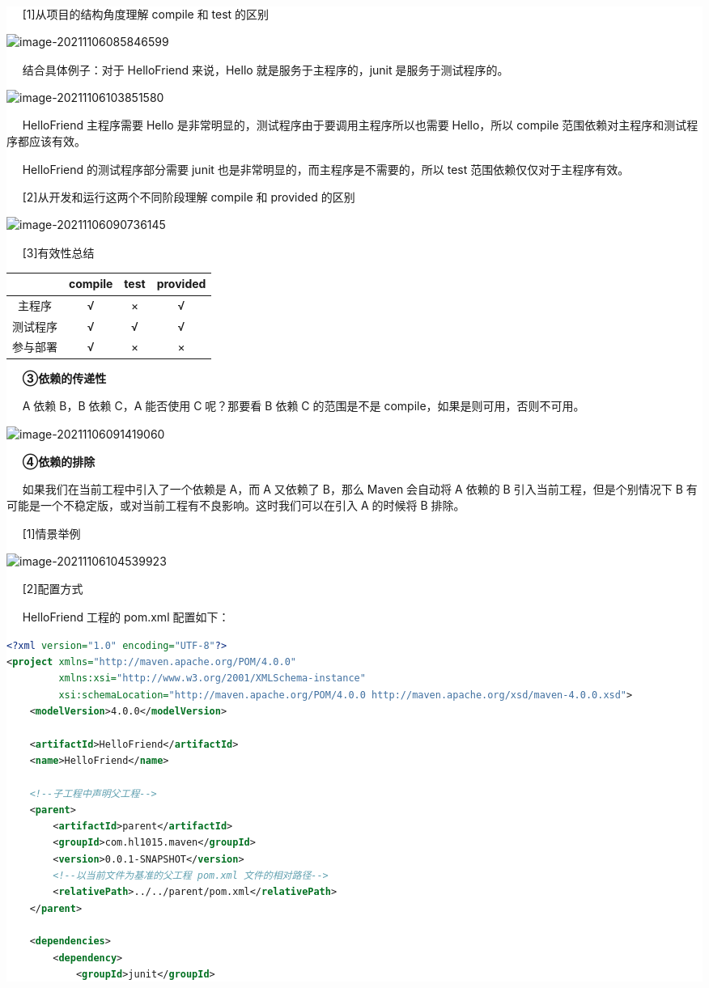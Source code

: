 &nbsp;&nbsp;&nbsp;&nbsp;&nbsp;[1]从项目的结构角度理解 compile 和 test 的区别

![image-20211106085846599](http://img.hl1015.top/blog/image-20211106085846599.png)

&nbsp;&nbsp;&nbsp;&nbsp;&nbsp;结合具体例子：对于 HelloFriend 来说，Hello 就是服务于主程序的，junit 是服务于测试程序的。

![image-20211106103851580](http://img.hl1015.top/blog/image-20211106103851580.png)

&nbsp;&nbsp;&nbsp;&nbsp;&nbsp;HelloFriend 主程序需要 Hello 是非常明显的，测试程序由于要调用主程序所以也需要 Hello，所以 compile 范围依赖对主程序和测试程序都应该有效。

&nbsp;&nbsp;&nbsp;&nbsp;&nbsp;HelloFriend 的测试程序部分需要 junit 也是非常明显的，而主程序是不需要的，所以 test 范围依赖仅仅对于主程序有效。

&nbsp;&nbsp;&nbsp;&nbsp;&nbsp;[2]从开发和运行这两个不同阶段理解 compile 和 provided 的区别

![image-20211106090736145](http://img.hl1015.top/blog/image-20211106090736145.png)

&nbsp;&nbsp;&nbsp;&nbsp;&nbsp;[3]有效性总结

|          | compile | test | provided |
| :------: | :-----: | :--: | :------: |
|  主程序  |    √    |  ×   |    √     |
| 测试程序 |    √    |  √   |    √     |
| 参与部署 |    √    |  ×   |    ×     |

&nbsp;&nbsp;&nbsp;&nbsp;&nbsp;**③依赖的传递性**

&nbsp;&nbsp;&nbsp;&nbsp;&nbsp;A 依赖 B，B 依赖 C，A 能否使用 C 呢？那要看 B 依赖 C 的范围是不是 compile，如果是则可用，否则不可用。

![image-20211106091419060](http://img.hl1015.top/blog/image-20211106091419060.png)

&nbsp;&nbsp;&nbsp;&nbsp;&nbsp;**④依赖的排除**

&nbsp;&nbsp;&nbsp;&nbsp;&nbsp;如果我们在当前工程中引入了一个依赖是 A，而 A 又依赖了 B，那么 Maven 会自动将 A 依赖的 B 引入当前工程，但是个别情况下 B 有可能是一个不稳定版，或对当前工程有不良影响。这时我们可以在引入 A 的时候将 B 排除。

&nbsp;&nbsp;&nbsp;&nbsp;&nbsp;[1]情景举例

![image-20211106104539923](http://img.hl1015.top/blog/image-20211106104539923.png)

&nbsp;&nbsp;&nbsp;&nbsp;&nbsp;[2]配置方式

&nbsp;&nbsp;&nbsp;&nbsp;&nbsp;HelloFriend 工程的 pom.xml 配置如下：

```xml
<?xml version="1.0" encoding="UTF-8"?>
<project xmlns="http://maven.apache.org/POM/4.0.0"
         xmlns:xsi="http://www.w3.org/2001/XMLSchema-instance"
         xsi:schemaLocation="http://maven.apache.org/POM/4.0.0 http://maven.apache.org/xsd/maven-4.0.0.xsd">
    <modelVersion>4.0.0</modelVersion>

    <artifactId>HelloFriend</artifactId>
    <name>HelloFriend</name>

    <!--子工程中声明父工程-->
    <parent>
        <artifactId>parent</artifactId>
        <groupId>com.hl1015.maven</groupId>
        <version>0.0.1-SNAPSHOT</version>
        <!--以当前文件为基准的父工程 pom.xml 文件的相对路径-->
        <relativePath>../../parent/pom.xml</relativePath>
    </parent>

    <dependencies>
        <dependency>
            <groupId>junit</groupId>
```